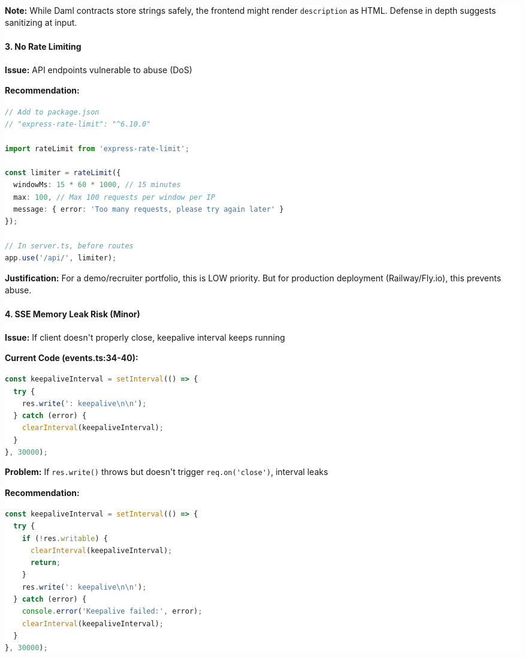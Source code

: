 **Note:** While Daml contracts store strings safely, the frontend might render `description` as HTML. Defense in depth suggests sanitizing at input.

#### 3. **No Rate Limiting**

**Issue:** API endpoints vulnerable to abuse (DoS)

**Recommendation:**
```typescript
// Add to package.json
// "express-rate-limit": "^6.10.0"

import rateLimit from 'express-rate-limit';

const limiter = rateLimit({
  windowMs: 15 * 60 * 1000, // 15 minutes
  max: 100, // Max 100 requests per window per IP
  message: { error: 'Too many requests, please try again later' }
});

// In server.ts, before routes
app.use('/api/', limiter);
```

**Justification:** For a demo/recruiter portfolio, this is LOW priority. But for production deployment (Railway/Fly.io), this prevents abuse.

#### 4. **SSE Memory Leak Risk (Minor)**

**Issue:** If client doesn't properly close, keepalive interval keeps running

**Current Code (events.ts:34-40):**
```typescript
const keepaliveInterval = setInterval(() => {
  try {
    res.write(': keepalive\n\n');
  } catch (error) {
    clearInterval(keepaliveInterval);
  }
}, 30000);
```

**Problem:** If `res.write()` throws but doesn't trigger `req.on('close')`, interval leaks

**Recommendation:**
```typescript
const keepaliveInterval = setInterval(() => {
  try {
    if (!res.writable) {
      clearInterval(keepaliveInterval);
      return;
    }
    res.write(': keepalive\n\n');
  } catch (error) {
    console.error('Keepalive failed:', error);
    clearInterval(keepaliveInterval);
  }
}, 30000);
```

